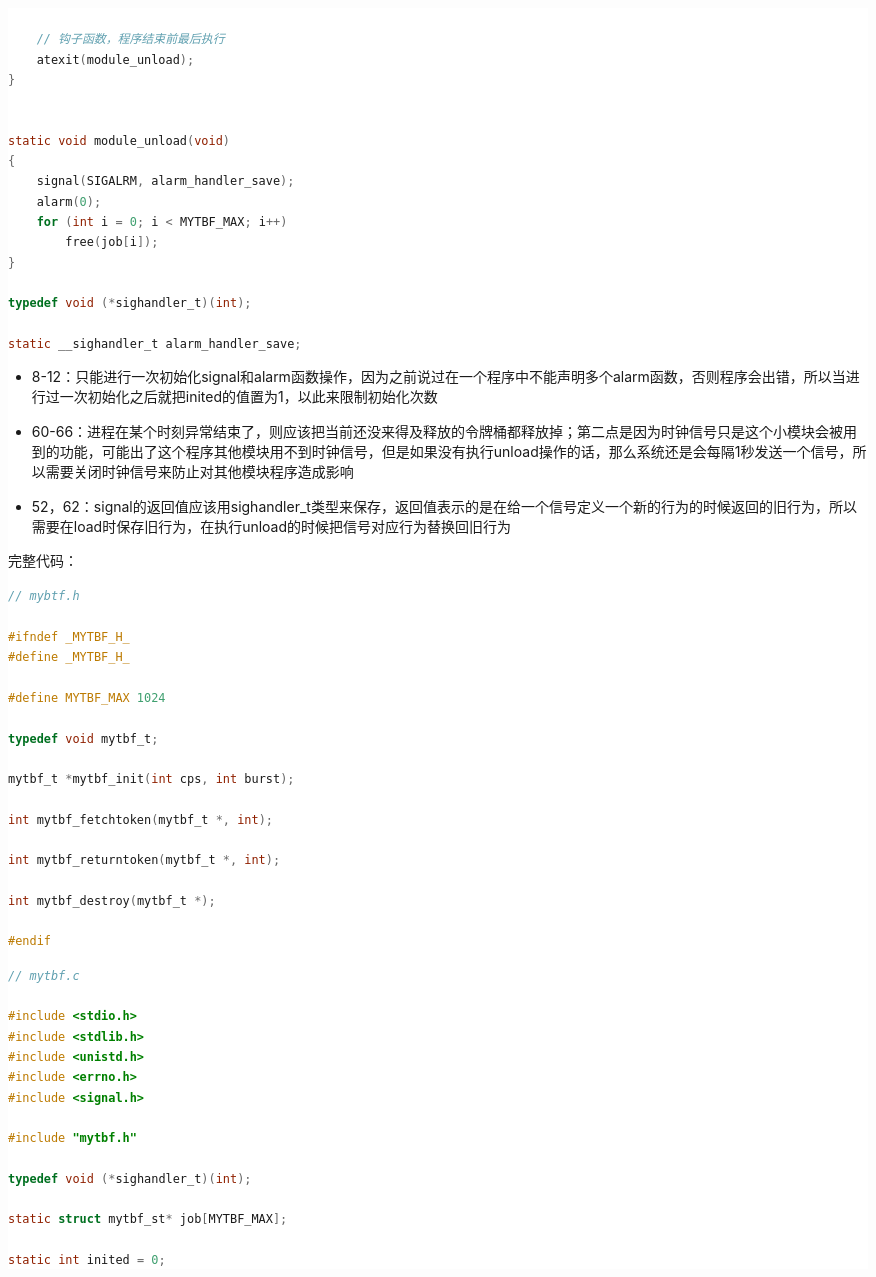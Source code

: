 ```c

    // 钩子函数，程序结束前最后执行
    atexit(module_unload);
}


static void module_unload(void)
{
    signal(SIGALRM, alarm_handler_save);
    alarm(0);
    for (int i = 0; i < MYTBF_MAX; i++)
        free(job[i]);
}

typedef void (*sighandler_t)(int);

static __sighandler_t alarm_handler_save;
```

* 8-12：只能进行一次初始化signal和alarm函数操作，因为之前说过在一个程序中不能声明多个alarm函数，否则程序会出错，所以当进行过一次初始化之后就把inited的值置为1，以此来限制初始化次数
* 60-66：进程在某个时刻异常结束了，则应该把当前还没来得及释放的令牌桶都释放掉；第二点是因为时钟信号只是这个小模块会被用到的功能，可能出了这个程序其他模块用不到时钟信号，但是如果没有执行unload操作的话，那么系统还是会每隔1秒发送一个信号，所以需要关闭时钟信号来防止对其他模块程序造成影响

* 52，62：signal的返回值应该用sighandler_t类型来保存，返回值表示的是在给一个信号定义一个新的行为的时候返回的旧行为，所以需要在load时保存旧行为，在执行unload的时候把信号对应行为替换回旧行为

完整代码：

```c
// mybtf.h

#ifndef _MYTBF_H_
#define _MYTBF_H_

#define MYTBF_MAX 1024

typedef void mytbf_t;

mytbf_t *mytbf_init(int cps, int burst);

int mytbf_fetchtoken(mytbf_t *, int);

int mytbf_returntoken(mytbf_t *, int);

int mytbf_destroy(mytbf_t *);

#endif
```

```c
// mytbf.c

#include <stdio.h>
#include <stdlib.h>
#include <unistd.h>
#include <errno.h>
#include <signal.h>

#include "mytbf.h"

typedef void (*sighandler_t)(int);

static struct mytbf_st* job[MYTBF_MAX];

static int inited = 0;
```